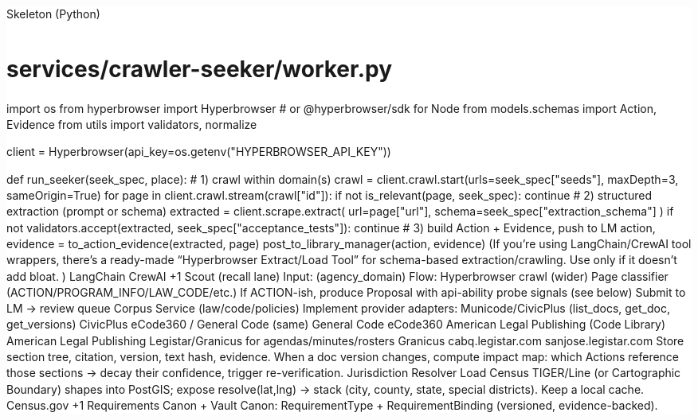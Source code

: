 Skeleton (Python)
# services/crawler-seeker/worker.py
import os
from hyperbrowser import Hyperbrowser  # or @hyperbrowser/sdk for Node
from models.schemas import Action, Evidence
from utils import validators, normalize

client = Hyperbrowser(api_key=os.getenv("HYPERBROWSER_API_KEY"))

def run_seeker(seek_spec, place):
    # 1) crawl within domain(s)
    crawl = client.crawl.start(urls=seek_spec["seeds"], maxDepth=3, sameOrigin=True)
    for page in client.crawl.stream(crawl["id"]):
        if not is_relevant(page, seek_spec): continue
        # 2) structured extraction (prompt or schema)
        extracted = client.scrape.extract(
            url=page["url"],
            schema=seek_spec["extraction_schema"]
        )
        if not validators.accept(extracted, seek_spec["acceptance_tests"]): continue
        # 3) build Action + Evidence, push to LM
        action, evidence = to_action_evidence(extracted, page)
        post_to_library_manager(action, evidence)
(If you’re using LangChain/CrewAI tool wrappers, there’s a ready-made “Hyperbrowser Extract/Load Tool” for schema-based extraction/crawling. Use only if it doesn’t add bloat. ) 
LangChain
CrewAI
+1
Scout (recall lane)
Input: (agency_domain)
Flow:
Hyperbrowser crawl (wider)
Page classifier (ACTION/PROGRAM_INFO/LAW_CODE/etc.)
If ACTION-ish, produce Proposal with api-ability probe signals (see below)
Submit to LM → review queue
Corpus Service (law/code/policies)
Implement provider adapters:
Municode/CivicPlus (list_docs, get_doc, get_versions)
CivicPlus
eCode360 / General Code (same) 
General Code
eCode360
American Legal Publishing (Code Library) 
American Legal Publishing
Legistar/Granicus for agendas/minutes/rosters 
Granicus
cabq.legistar.com
sanjose.legistar.com
Store section tree, citation, version, text hash, evidence. When a doc version changes, compute impact map: which Actions reference those sections → decay their confidence, trigger re-verification.
Jurisdiction Resolver
Load Census TIGER/Line (or Cartographic Boundary) shapes into PostGIS; expose resolve(lat,lng) → stack (city, county, state, special districts). Keep a local cache. 
Census.gov
+1
Requirements Canon + Vault
Canon: RequirementType + RequirementBinding (versioned, evidence-backed).